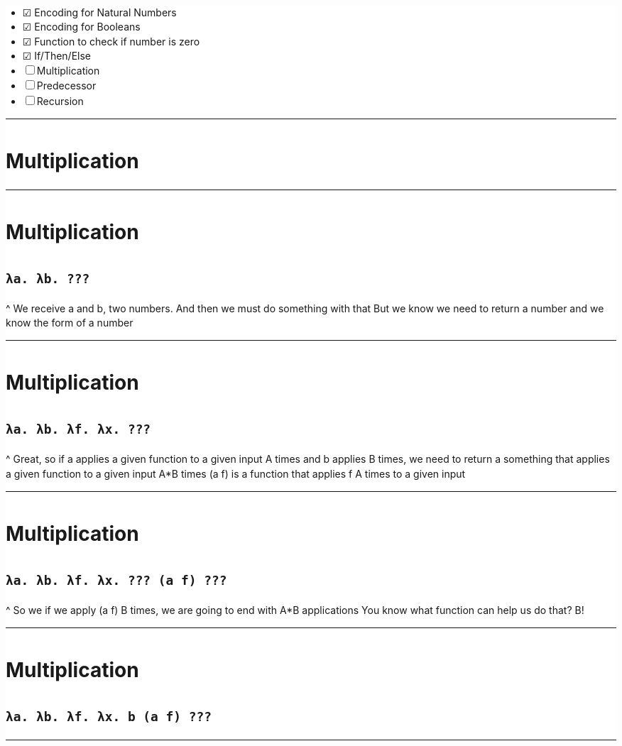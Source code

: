 - ☑ Encoding for Natural Numbers
- ☑ Encoding for Booleans
- ☑ Function to check if number is zero
- ☑ If/Then/Else
- ☐ Multiplication
- ☐ Predecessor
- ☐ Recursion

---

# Multiplication

---

# Multiplication
## `λa. λb. ???`

^
We receive a and b, two numbers.
And then we must do something with that
But we know we need to return a number and we know the form of a number

---

# Multiplication
## `λa. λb. λf. λx. ???`

^
Great, so if a applies a given function to a given input A times
and b applies B times, we need to return a something that
applies a given function to a given input A*B times
(a f) is a function that applies f A times to a given input

---

# Multiplication
## `λa. λb. λf. λx. ??? (a f) ???`

^
So we if we apply (a f) B times, we are going to end with A*B applications
You know what function can help us do that? B!

---

# Multiplication
## `λa. λb. λf. λx. b (a f) ???`

---